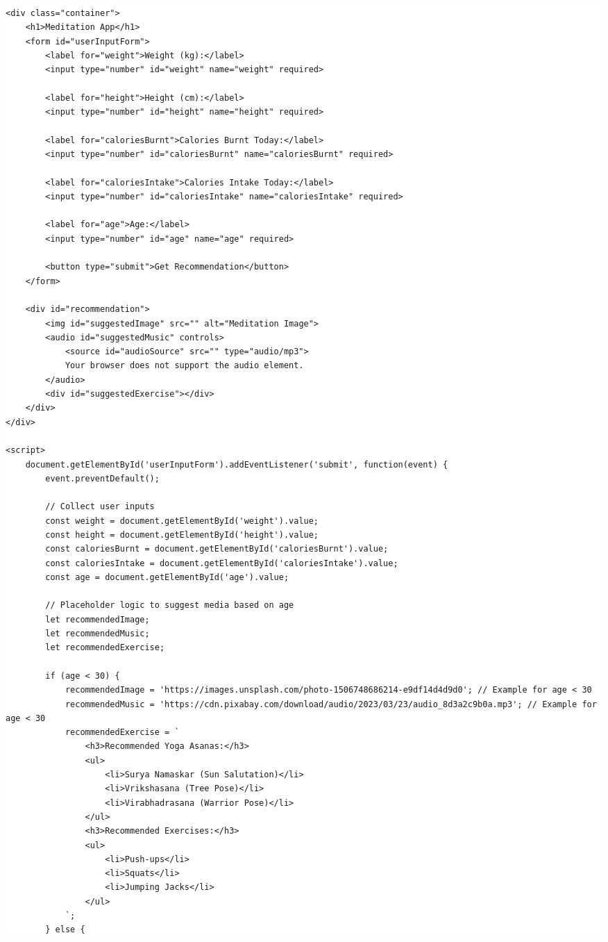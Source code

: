     <div class="container">
        <h1>Meditation App</h1>
        <form id="userInputForm">
            <label for="weight">Weight (kg):</label>
            <input type="number" id="weight" name="weight" required>
            
            <label for="height">Height (cm):</label>
            <input type="number" id="height" name="height" required>
            
            <label for="caloriesBurnt">Calories Burnt Today:</label>
            <input type="number" id="caloriesBurnt" name="caloriesBurnt" required>
            
            <label for="caloriesIntake">Calories Intake Today:</label>
            <input type="number" id="caloriesIntake" name="caloriesIntake" required>

            <label for="age">Age:</label>
            <input type="number" id="age" name="age" required>
            
            <button type="submit">Get Recommendation</button>
        </form>
        
        <div id="recommendation">
            <img id="suggestedImage" src="" alt="Meditation Image">
            <audio id="suggestedMusic" controls>
                <source id="audioSource" src="" type="audio/mp3">
                Your browser does not support the audio element.
            </audio>
            <div id="suggestedExercise"></div>
        </div>
    </div>

    <script>
        document.getElementById('userInputForm').addEventListener('submit', function(event) {
            event.preventDefault();

            // Collect user inputs
            const weight = document.getElementById('weight').value;
            const height = document.getElementById('height').value;
            const caloriesBurnt = document.getElementById('caloriesBurnt').value;
            const caloriesIntake = document.getElementById('caloriesIntake').value;
            const age = document.getElementById('age').value;

            // Placeholder logic to suggest media based on age
            let recommendedImage;
            let recommendedMusic;
            let recommendedExercise;

            if (age < 30) {
                recommendedImage = 'https://images.unsplash.com/photo-1506748686214-e9df14d4d9d0'; // Example for age < 30
                recommendedMusic = 'https://cdn.pixabay.com/download/audio/2023/03/23/audio_8d3a2c9b0a.mp3'; // Example for age < 30
                recommendedExercise = `
                    <h3>Recommended Yoga Asanas:</h3>
                    <ul>
                        <li>Surya Namaskar (Sun Salutation)</li>
                        <li>Vrikshasana (Tree Pose)</li>
                        <li>Virabhadrasana (Warrior Pose)</li>
                    </ul>
                    <h3>Recommended Exercises:</h3>
                    <ul>
                        <li>Push-ups</li>
                        <li>Squats</li>
                        <li>Jumping Jacks</li>
                    </ul>
                `;
            } else {